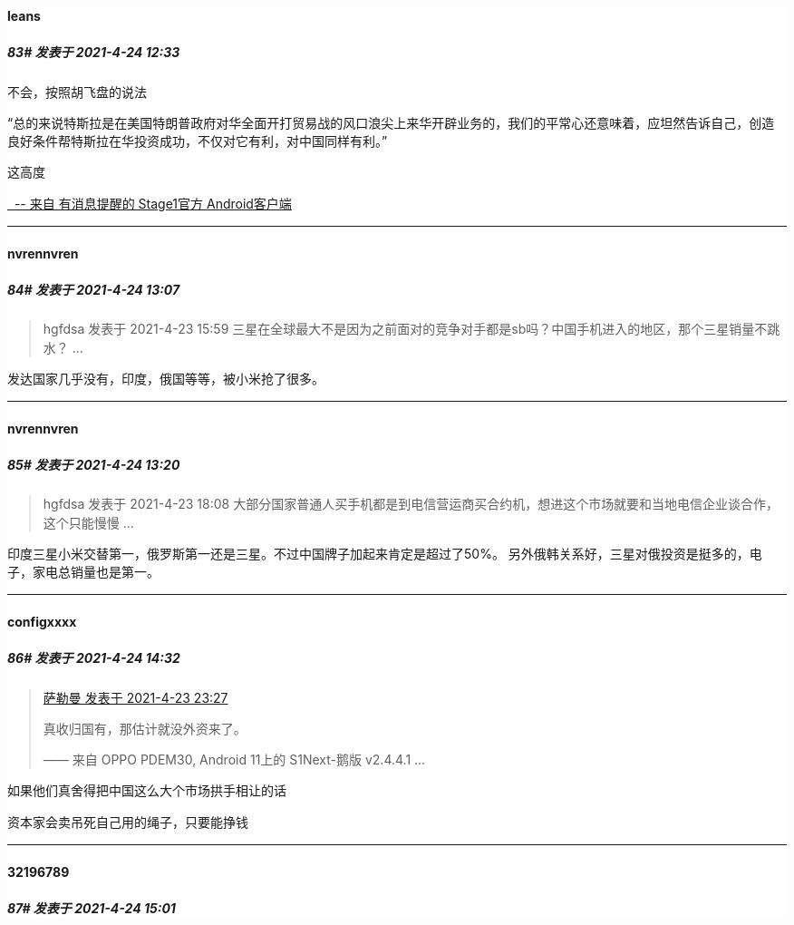 ####  leans  
##### 83#       发表于 2021-4-24 12:33


不会，按照胡飞盘的说法

“总的来说特斯拉是在美国特朗普政府对华全面开打贸易战的风口浪尖上来华开辟业务的，我们的平常心还意味着，应坦然告诉自己，创造良好条件帮特斯拉在华投资成功，不仅对它有利，对中国同样有利。”

这高度

[  -- 来自 有消息提醒的 Stage1官方 Android客户端](https://www.coolapk.com/apk/140634)


*****

####  nvrennvren  
##### 84#       发表于 2021-4-24 13:07


<blockquote>hgfdsa 发表于 2021-4-23 15:59
三星在全球最大不是因为之前面对的竞争对手都是sb吗？中国手机进入的地区，那个三星销量不跳水？ ...</blockquote>
发达国家几乎没有，印度，俄国等等，被小米抢了很多。


*****

####  nvrennvren  
##### 85#       发表于 2021-4-24 13:20


<blockquote>hgfdsa 发表于 2021-4-23 18:08
大部分国家普通人买手机都是到电信营运商买合约机，想进这个市场就要和当地电信企业谈合作，这个只能慢慢 ...</blockquote>
印度三星小米交替第一，俄罗斯第一还是三星。不过中国牌子加起来肯定是超过了50%。 另外俄韩关系好，三星对俄投资是挺多的，电子，家电总销量也是第一。


*****

####  configxxxx  
##### 86#       发表于 2021-4-24 14:32


<blockquote><a href="httphttps://bbs.saraba1st.com/2b/forum.php?mod=redirect&amp;goto=findpost&amp;pid=51040655&amp;ptid=2000570" target="_blank">萨勒曼 发表于 2021-4-23 23:27</a>

真收归国有，那估计就没外资来了。


—— 来自 OPPO PDEM30, Android 11上的 S1Next-鹅版 v2.4.4.1 ...</blockquote>
如果他们真舍得把中国这么大个市场拱手相让的话


资本家会卖吊死自己用的绳子，只要能挣钱


*****

####  32196789  
##### 87#       发表于 2021-4-24 15:01

